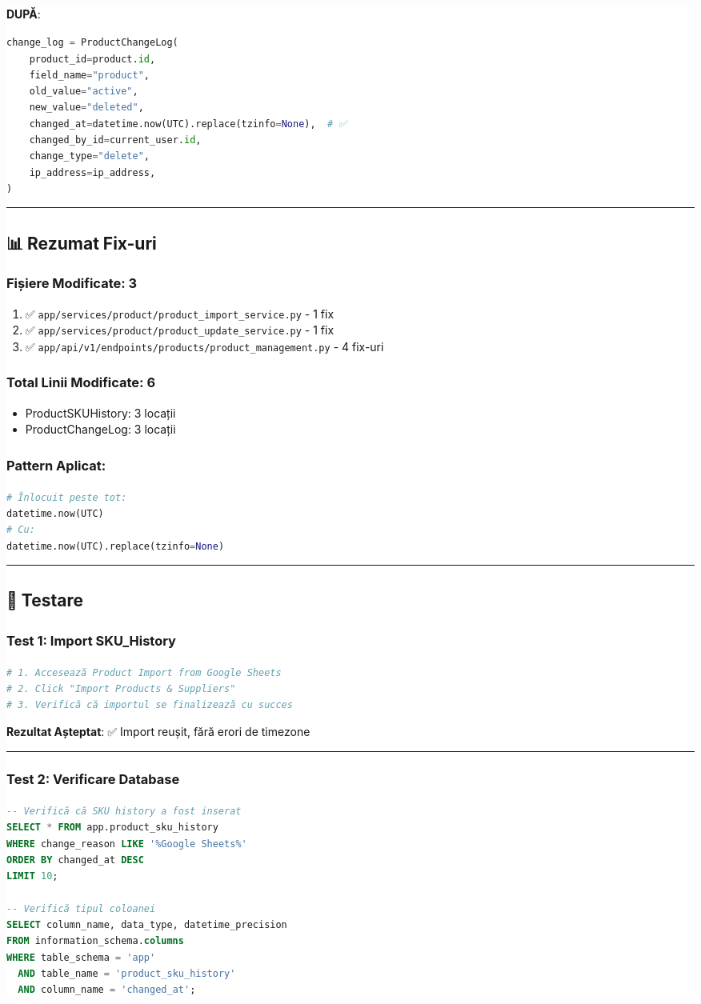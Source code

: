 **DUPĂ**:
```python
change_log = ProductChangeLog(
    product_id=product.id,
    field_name="product",
    old_value="active",
    new_value="deleted",
    changed_at=datetime.now(UTC).replace(tzinfo=None),  # ✅
    changed_by_id=current_user.id,
    change_type="delete",
    ip_address=ip_address,
)
```

---

## 📊 Rezumat Fix-uri

### Fișiere Modificate: 3
1. ✅ `app/services/product/product_import_service.py` - 1 fix
2. ✅ `app/services/product/product_update_service.py` - 1 fix
3. ✅ `app/api/v1/endpoints/products/product_management.py` - 4 fix-uri

### Total Linii Modificate: 6
- ProductSKUHistory: 3 locații
- ProductChangeLog: 3 locații

### Pattern Aplicat:
```python
# Înlocuit peste tot:
datetime.now(UTC)
# Cu:
datetime.now(UTC).replace(tzinfo=None)
```

---

## 🧪 Testare

### Test 1: Import SKU_History
```bash
# 1. Accesează Product Import from Google Sheets
# 2. Click "Import Products & Suppliers"
# 3. Verifică că importul se finalizează cu succes
```

**Rezultat Așteptat**: ✅ Import reușit, fără erori de timezone

---

### Test 2: Verificare Database
```sql
-- Verifică că SKU history a fost inserat
SELECT * FROM app.product_sku_history 
WHERE change_reason LIKE '%Google Sheets%'
ORDER BY changed_at DESC
LIMIT 10;

-- Verifică tipul coloanei
SELECT column_name, data_type, datetime_precision
FROM information_schema.columns
WHERE table_schema = 'app' 
  AND table_name = 'product_sku_history'
  AND column_name = 'changed_at';
```